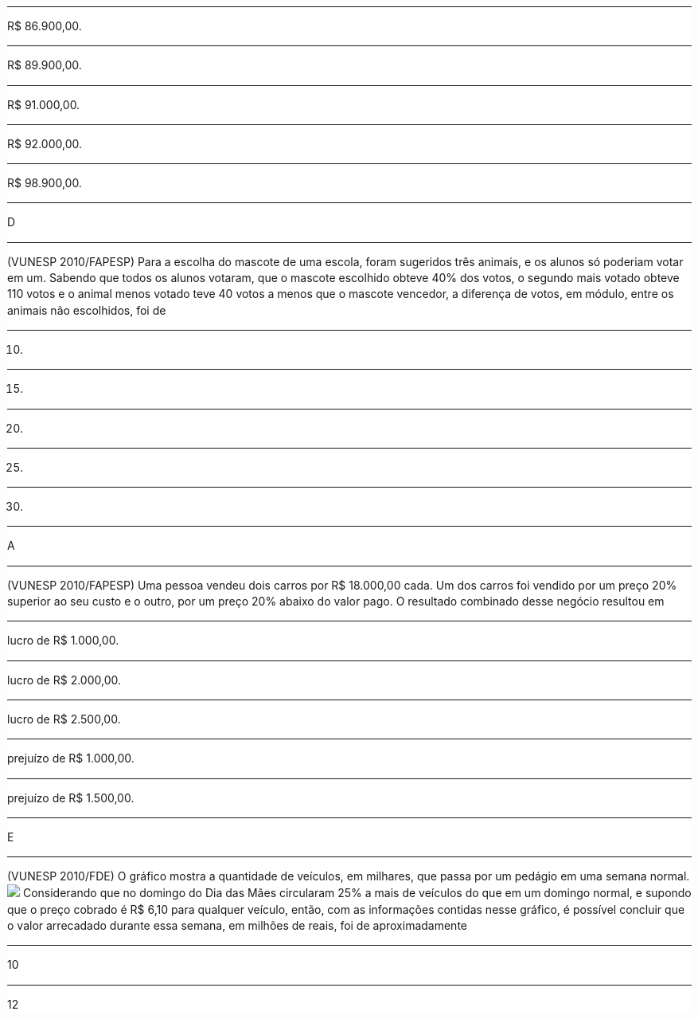 ***
R$ 86.900,00.
***
R$ 89.900,00.
***
R$ 91.000,00.
***
R$ 92.000,00.
***
R$ 98.900,00.
***
D
****
(VUNESP 2010/FAPESP) Para a escolha do mascote de uma escola, foram sugeridos três animais, e os alunos só poderiam votar em um. Sabendo que todos os alunos votaram, que o mascote escolhido obteve 40% dos votos, o segundo mais votado obteve 110 votos e o animal menos votado teve 40 votos a menos que o mascote vencedor, a diferença de votos, em módulo, entre os animais não escolhidos, foi de 
***
10.
***
15.
***
20.
***
25.
***
30.
***
A
****
(VUNESP 2010/FAPESP) 
Uma pessoa vendeu dois carros por R$ 18.000,00 cada. Um dos carros foi vendido por um preço 20% superior ao seu custo e o outro, por um preço 20% abaixo do valor pago. O resultado combinado desse negócio resultou em 
***
lucro de R$ 1.000,00.
***
lucro de R$ 2.000,00.
***
lucro de R$ 2.500,00.
***
prejuízo de R$ 1.000,00.
***
prejuízo de R$ 1.500,00.
***
E
****
(VUNESP 2010/FDE) O gráfico mostra a quantidade de veículos, em milhares, que passa por um pedágio em uma semana normal.
![](https://sefaz-ce.s3.sa-east-1.amazonaws.com/images/20201125074549_image.png)
Considerando que no domingo do Dia das Mães circularam 25% a mais de veículos do que em um domingo normal, e supondo que o preço cobrado é R$ 6,10 para qualquer veículo, então, com as informações contidas nesse gráfico, é possível concluir que o valor arrecadado durante essa semana, em milhões de reais, foi de aproximadamente 
***
10
***
12